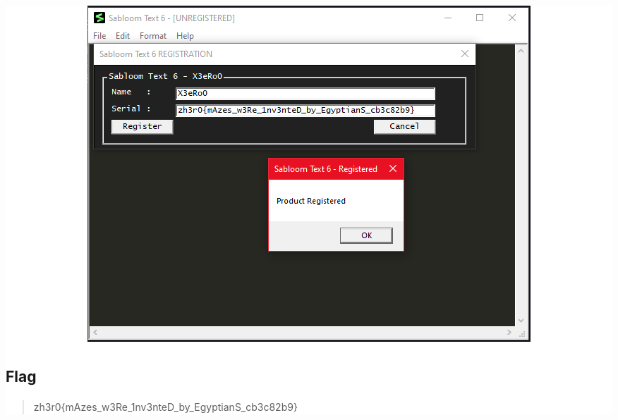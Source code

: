 <p align="center"><img src="solve.png"></p>

## Flag
> zh3r0{mAzes_w3Re_1nv3nteD_by_EgyptianS_cb3c82b9}